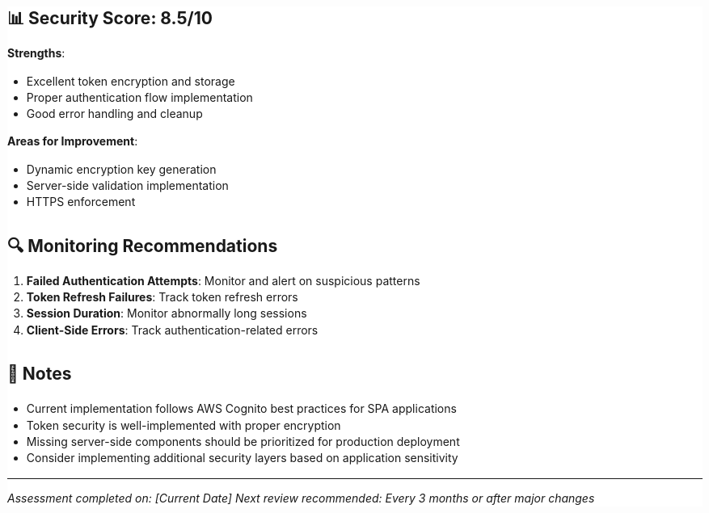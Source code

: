 ## 📊 Security Score: 8.5/10

**Strengths**:
- Excellent token encryption and storage
- Proper authentication flow implementation
- Good error handling and cleanup

**Areas for Improvement**:
- Dynamic encryption key generation
- Server-side validation implementation
- HTTPS enforcement

## 🔍 Monitoring Recommendations

1. **Failed Authentication Attempts**: Monitor and alert on suspicious patterns
2. **Token Refresh Failures**: Track token refresh errors
3. **Session Duration**: Monitor abnormally long sessions
4. **Client-Side Errors**: Track authentication-related errors

## 📝 Notes

- Current implementation follows AWS Cognito best practices for SPA applications
- Token security is well-implemented with proper encryption
- Missing server-side components should be prioritized for production deployment
- Consider implementing additional security layers based on application sensitivity

---
*Assessment completed on: [Current Date]*
*Next review recommended: Every 3 months or after major changes*
